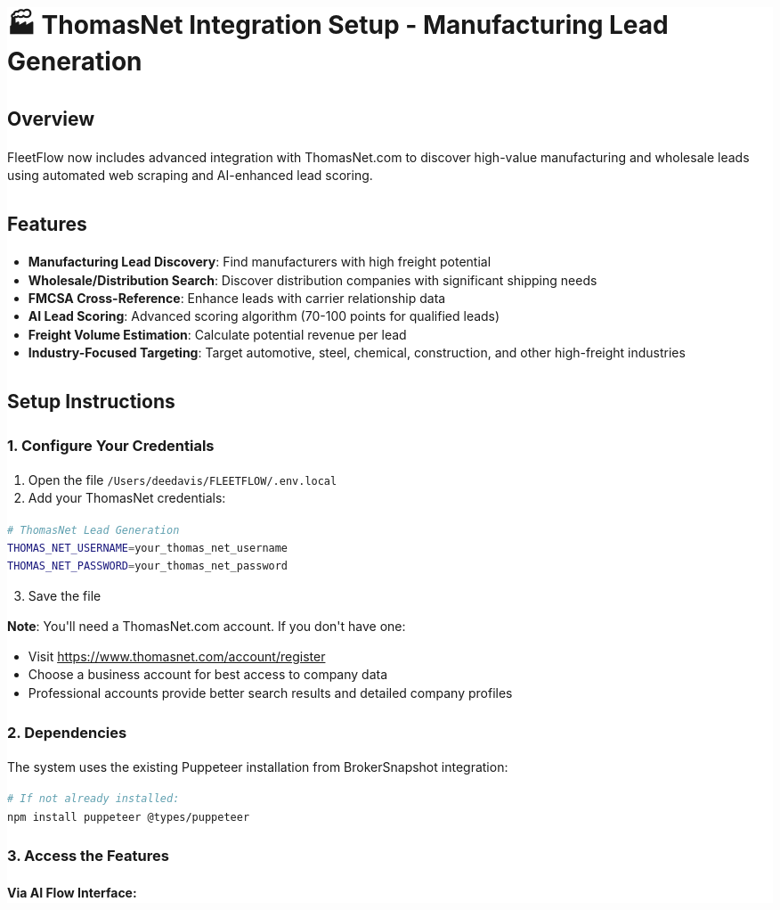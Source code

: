 # 🏭 ThomasNet Integration Setup - Manufacturing Lead Generation

## Overview

FleetFlow now includes advanced integration with ThomasNet.com to discover high-value manufacturing
and wholesale leads using automated web scraping and AI-enhanced lead scoring.

## Features

- **Manufacturing Lead Discovery**: Find manufacturers with high freight potential
- **Wholesale/Distribution Search**: Discover distribution companies with significant shipping needs
- **FMCSA Cross-Reference**: Enhance leads with carrier relationship data
- **AI Lead Scoring**: Advanced scoring algorithm (70-100 points for qualified leads)
- **Freight Volume Estimation**: Calculate potential revenue per lead
- **Industry-Focused Targeting**: Target automotive, steel, chemical, construction, and other
  high-freight industries

## Setup Instructions

### 1. Configure Your Credentials

1. Open the file `/Users/deedavis/FLEETFLOW/.env.local`
2. Add your ThomasNet credentials:

```bash
# ThomasNet Lead Generation
THOMAS_NET_USERNAME=your_thomas_net_username
THOMAS_NET_PASSWORD=your_thomas_net_password
```

3. Save the file

**Note**: You'll need a ThomasNet.com account. If you don't have one:

- Visit https://www.thomasnet.com/account/register
- Choose a business account for best access to company data
- Professional accounts provide better search results and detailed company profiles

### 2. Dependencies

The system uses the existing Puppeteer installation from BrokerSnapshot integration:

```bash
# If not already installed:
npm install puppeteer @types/puppeteer
```

### 3. Access the Features

#### Via AI Flow Interface:
